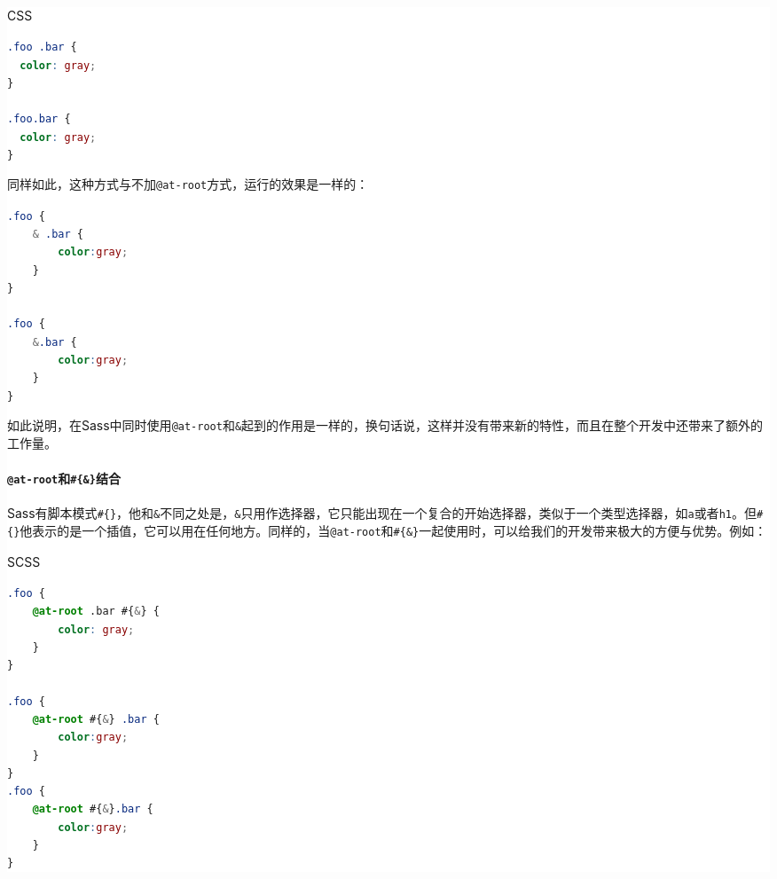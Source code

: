 CSS

```css
.foo .bar {
  color: gray; 
}

.foo.bar {
  color: gray; 
}
```

同样如此，这种方式与不加`@at-root`方式，运行的效果是一样的：

```scss
.foo {
    & .bar {
        color:gray;
    }
}

.foo {
    &.bar {
        color:gray;
    }
}
```



如此说明，在Sass中同时使用`@at-root`和`&`起到的作用是一样的，换句话说，这样并没有带来新的特性，而且在整个开发中还带来了额外的工作量。





#### `@at-root`和`#{&}`结合





Sass有脚本模式`#{}`，他和`&`不同之处是，`&`只用作选择器，它只能出现在一个复合的开始选择器，类似于一个类型选择器，如`a`或者`h1`。但`#{}`他表示的是一个插值，它可以用在任何地方。同样的，当`@at-root`和`#{&}`一起使用时，可以给我们的开发带来极大的方便与优势。例如：



SCSS

```scss
.foo {
    @at-root .bar #{&} {
        color: gray;
    }
}

.foo {
    @at-root #{&} .bar {
        color:gray;
    }
}
.foo {
    @at-root #{&}.bar {
        color:gray;
    }
}
```
